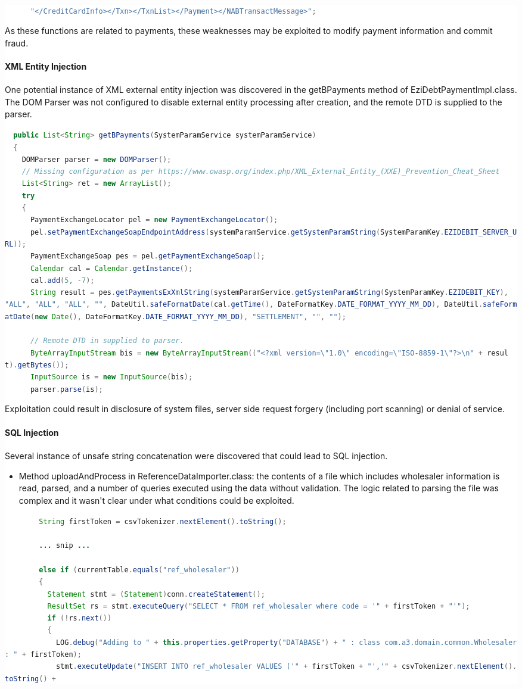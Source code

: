 ```java
      "</CreditCardInfo></Txn></TxnList></Payment></NABTransactMessage>";
```

As these functions are related to payments, these weaknesses may be exploited to modify payment information and commit fraud.

#### XML Entity Injection

One potential instance of XML external entity injection was discovered in the getBPayments method of EziDebtPaymentImpl.class. The DOM Parser was not configured to disable external entity processing after creation, and the remote DTD is supplied to the parser.

```java
  public List<String> getBPayments(SystemParamService systemParamService)
  {
    DOMParser parser = new DOMParser();
    // Missing configuration as per https://www.owasp.org/index.php/XML_External_Entity_(XXE)_Prevention_Cheat_Sheet
    List<String> ret = new ArrayList();
    try
    {
      PaymentExchangeLocator pel = new PaymentExchangeLocator();
      pel.setPaymentExchangeSoapEndpointAddress(systemParamService.getSystemParamString(SystemParamKey.EZIDEBIT_SERVER_URL));
      PaymentExchangeSoap pes = pel.getPaymentExchangeSoap();
      Calendar cal = Calendar.getInstance();
      cal.add(5, -7);
      String result = pes.getPaymentsExXmlString(systemParamService.getSystemParamString(SystemParamKey.EZIDEBIT_KEY), "ALL", "ALL", "ALL", "", DateUtil.safeFormatDate(cal.getTime(), DateFormatKey.DATE_FORMAT_YYYY_MM_DD), DateUtil.safeFormatDate(new Date(), DateFormatKey.DATE_FORMAT_YYYY_MM_DD), "SETTLEMENT", "", "");
      
      // Remote DTD in supplied to parser.
      ByteArrayInputStream bis = new ByteArrayInputStream(("<?xml version=\"1.0\" encoding=\"ISO-8859-1\"?>\n" + result).getBytes());
      InputSource is = new InputSource(bis);
      parser.parse(is);
```

Exploitation could result in disclosure of system files, server side request forgery (including port scanning) or denial of service.

#### SQL Injection

Several instance of unsafe string concatenation were discovered that could lead to SQL injection.

* Method uploadAndProcess in ReferenceDataImporter.class: the contents of a file which includes wholesaler information is read, parsed, and a number of queries executed using the data without validation. The logic related to parsing the file was complex and it wasn't clear under what conditions could be exploited.

```java
        String firstToken = csvTokenizer.nextElement().toString();

        ... snip ...

        else if (currentTable.equals("ref_wholesaler"))
        {
          Statement stmt = (Statement)conn.createStatement();
          ResultSet rs = stmt.executeQuery("SELECT * FROM ref_wholesaler where code = '" + firstToken + "'");
          if (!rs.next())
          {
            LOG.debug("Adding to " + this.properties.getProperty("DATABASE") + " : class com.a3.domain.common.Wholesaler : " + firstToken);
            stmt.executeUpdate("INSERT INTO ref_wholesaler VALUES ('" + firstToken + "','" + csvTokenizer.nextElement().toString() + 
```